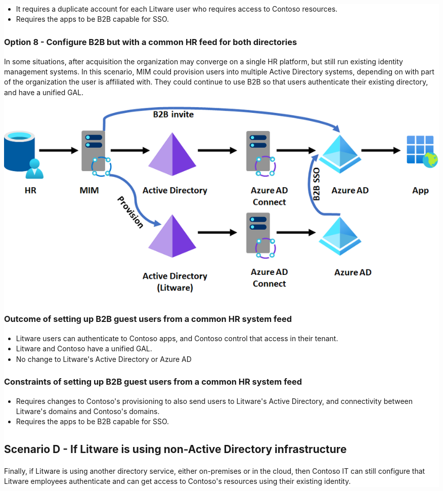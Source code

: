 - It requires a duplicate account for each Litware user who requires access to Contoso resources.
- Requires the apps to be B2B capable for SSO.

### Option 8 - Configure B2B but with a common HR feed for both directories

In some situations, after acquisition the organization may converge on a single HR platform, but still run existing identity management systems. In this scenario, MIM could provision users into multiple Active Directory systems, depending on with part of the organization the user is affiliated with. They could continue to use B2B so that users authenticate their existing directory, and have a unified GAL.

![Configure B2B users but with a common HR system feed](media/azure-active-directory-parallel-identity-options/identity-combined-8.png)

### Outcome of setting up B2B guest users from a common HR system feed

- Litware users can authenticate to Contoso apps, and Contoso control that access in their tenant.
- Litware and Contoso have a unified GAL.
- No change to Litware's Active Directory or Azure AD

### Constraints of setting up B2B guest users from a common HR system feed

- Requires changes to Contoso's provisioning to also send users to Litware's Active Directory, and connectivity between Litware's domains and Contoso's domains.
- Requires the apps to be B2B capable for SSO.

## Scenario D - If Litware is using non-Active Directory infrastructure

Finally, if Litware is using another directory service, either on-premises or in the cloud, then Contoso IT can still configure that Litware employees authenticate and can get access to Contoso's resources using their existing identity.
